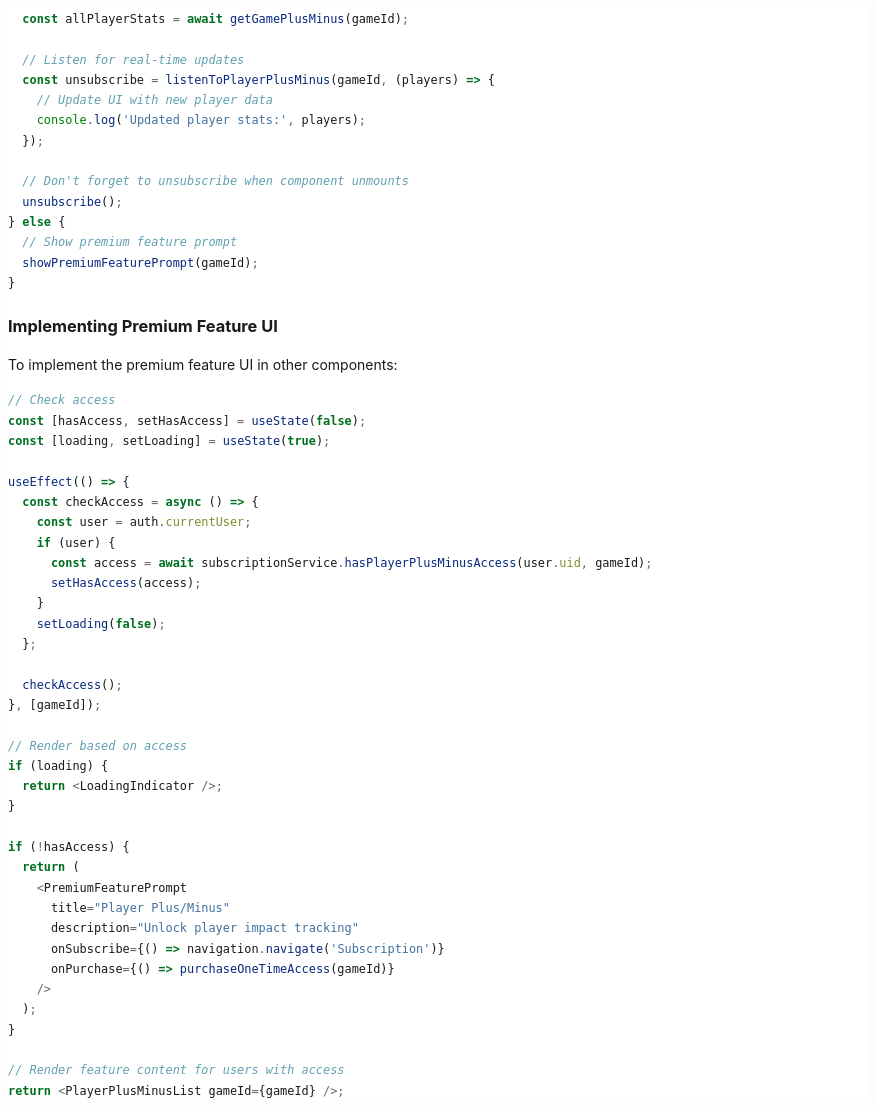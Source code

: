 ```typescript
  const allPlayerStats = await getGamePlusMinus(gameId);

  // Listen for real-time updates
  const unsubscribe = listenToPlayerPlusMinus(gameId, (players) => {
    // Update UI with new player data
    console.log('Updated player stats:', players);
  });

  // Don't forget to unsubscribe when component unmounts
  unsubscribe();
} else {
  // Show premium feature prompt
  showPremiumFeaturePrompt(gameId);
}
```

### Implementing Premium Feature UI

To implement the premium feature UI in other components:

```typescript
// Check access
const [hasAccess, setHasAccess] = useState(false);
const [loading, setLoading] = useState(true);

useEffect(() => {
  const checkAccess = async () => {
    const user = auth.currentUser;
    if (user) {
      const access = await subscriptionService.hasPlayerPlusMinusAccess(user.uid, gameId);
      setHasAccess(access);
    }
    setLoading(false);
  };
  
  checkAccess();
}, [gameId]);

// Render based on access
if (loading) {
  return <LoadingIndicator />;
}

if (!hasAccess) {
  return (
    <PremiumFeaturePrompt
      title="Player Plus/Minus"
      description="Unlock player impact tracking"
      onSubscribe={() => navigation.navigate('Subscription')}
      onPurchase={() => purchaseOneTimeAccess(gameId)}
    />
  );
}

// Render feature content for users with access
return <PlayerPlusMinusList gameId={gameId} />;
```
